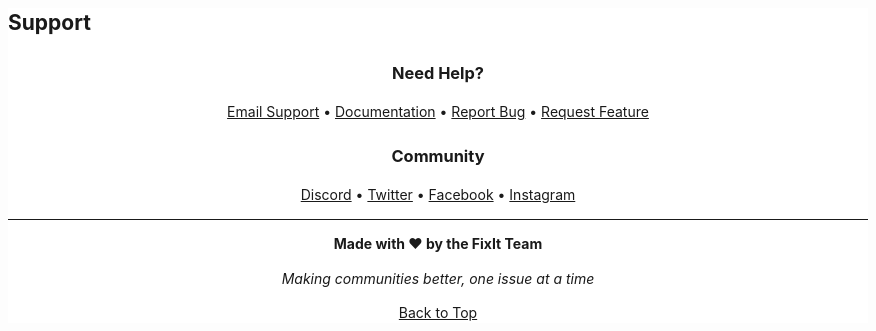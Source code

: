 
## Support

<div align="center">

### Need Help?

[Email Support](mailto:support@fixit.com) • [Documentation](#) • [Report Bug](#) • [Request Feature](#)

### Community

[Discord](#) • [Twitter](#) • [Facebook](#) • [Instagram](#)

</div>

---

<div align="center">

**Made with ❤️ by the FixIt Team**

*Making communities better, one issue at a time*

[Back to Top](#fixit---civic-issue-reporting-platform)

</div> 